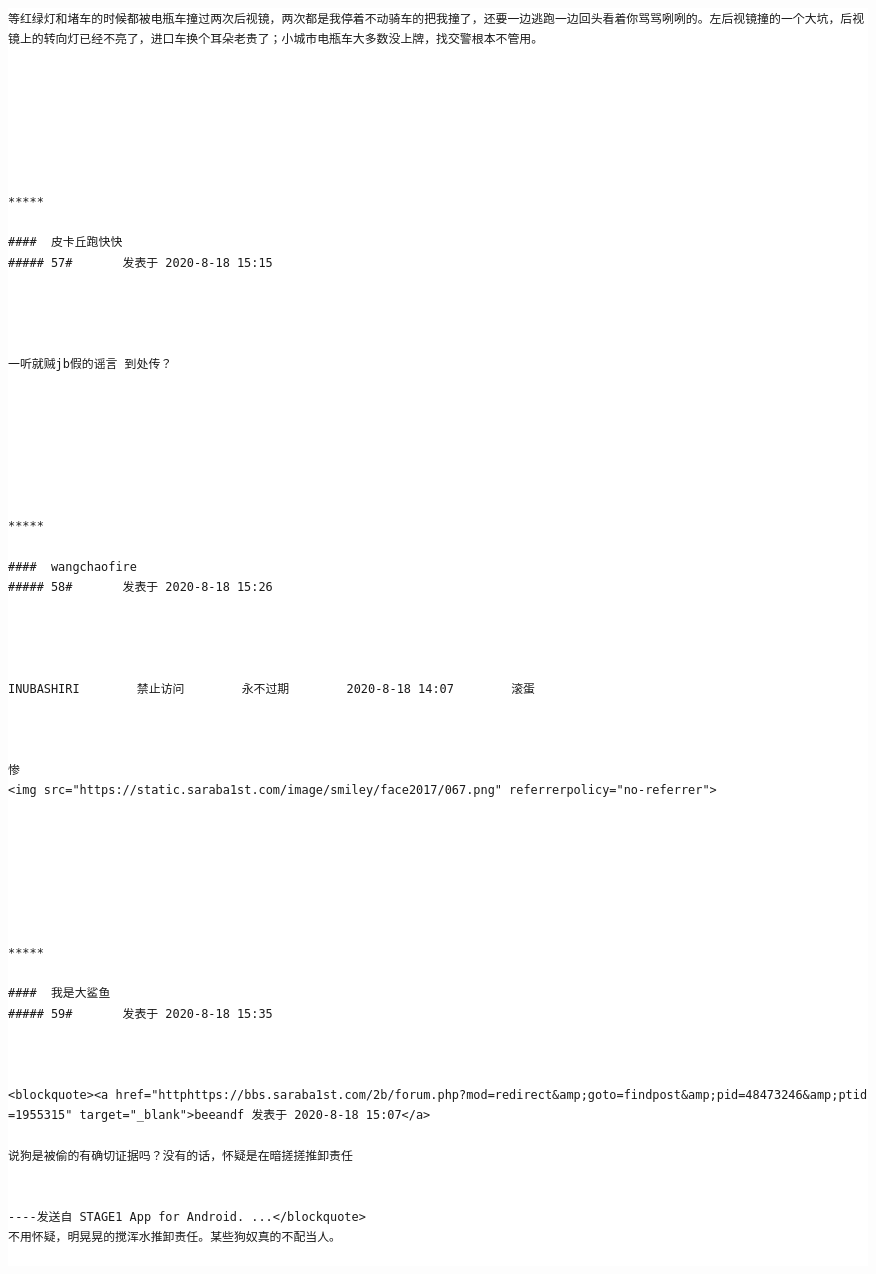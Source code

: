 ~~~
等红绿灯和堵车的时候都被电瓶车撞过两次后视镜，两次都是我停着不动骑车的把我撞了，还要一边逃跑一边回头看着你骂骂咧咧的。左后视镜撞的一个大坑，后视镜上的转向灯已经不亮了，进口车换个耳朵老贵了；小城市电瓶车大多数没上牌，找交警根本不管用。







*****

####  皮卡丘跑快快  
##### 57#       发表于 2020-8-18 15:15




一听就贼jb假的谣言 到处传？







*****

####  wangchaofire  
##### 58#       发表于 2020-8-18 15:26




INUBASHIRI        禁止访问        永不过期        2020-8-18 14:07        滚蛋



惨
<img src="https://static.saraba1st.com/image/smiley/face2017/067.png" referrerpolicy="no-referrer">







*****

####  我是大鲨鱼  
##### 59#       发表于 2020-8-18 15:35



<blockquote><a href="httphttps://bbs.saraba1st.com/2b/forum.php?mod=redirect&amp;goto=findpost&amp;pid=48473246&amp;ptid=1955315" target="_blank">beeandf 发表于 2020-8-18 15:07</a>

说狗是被偷的有确切证据吗？没有的话，怀疑是在暗搓搓推卸责任


----发送自 STAGE1 App for Android. ...</blockquote>
不用怀疑，明晃晃的搅浑水推卸责任。某些狗奴真的不配当人。


~~~